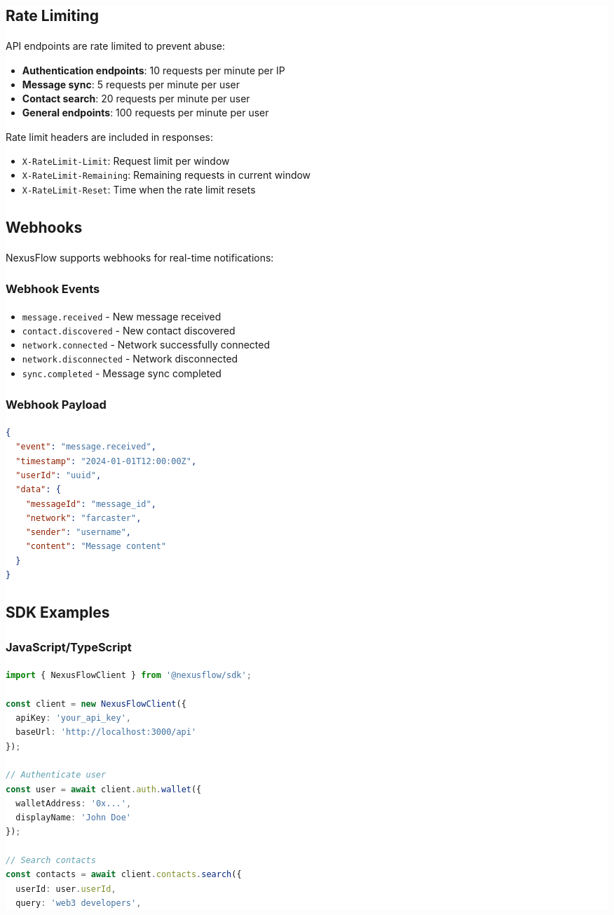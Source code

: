 ## Rate Limiting

API endpoints are rate limited to prevent abuse:

- **Authentication endpoints**: 10 requests per minute per IP
- **Message sync**: 5 requests per minute per user
- **Contact search**: 20 requests per minute per user
- **General endpoints**: 100 requests per minute per user

Rate limit headers are included in responses:
- `X-RateLimit-Limit`: Request limit per window
- `X-RateLimit-Remaining`: Remaining requests in current window
- `X-RateLimit-Reset`: Time when the rate limit resets

## Webhooks

NexusFlow supports webhooks for real-time notifications:

### Webhook Events

- `message.received` - New message received
- `contact.discovered` - New contact discovered
- `network.connected` - Network successfully connected
- `network.disconnected` - Network disconnected
- `sync.completed` - Message sync completed

### Webhook Payload

```json
{
  "event": "message.received",
  "timestamp": "2024-01-01T12:00:00Z",
  "userId": "uuid",
  "data": {
    "messageId": "message_id",
    "network": "farcaster",
    "sender": "username",
    "content": "Message content"
  }
}
```

## SDK Examples

### JavaScript/TypeScript

```typescript
import { NexusFlowClient } from '@nexusflow/sdk';

const client = new NexusFlowClient({
  apiKey: 'your_api_key',
  baseUrl: 'http://localhost:3000/api'
});

// Authenticate user
const user = await client.auth.wallet({
  walletAddress: '0x...',
  displayName: 'John Doe'
});

// Search contacts
const contacts = await client.contacts.search({
  userId: user.userId,
  query: 'web3 developers',
```